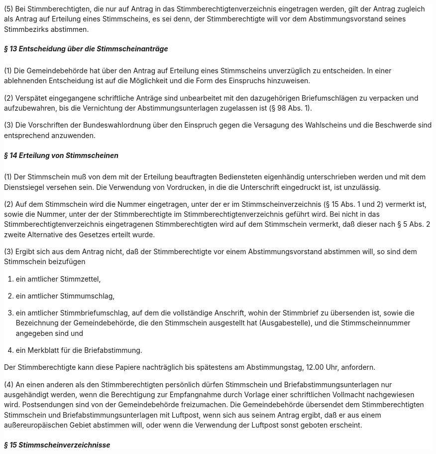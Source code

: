 (5) Bei Stimmberechtigten, die nur auf Antrag in das Stimmberechtigtenverzeichnis eingetragen werden, gilt der Antrag zugleich als Antrag auf Erteilung eines Stimmscheins, es sei denn, der Stimmberechtigte will vor dem Abstimmungsvorstand seines Stimmbezirks abstimmen.


##### § 13 Entscheidung über die Stimmscheinanträge

(1) Die Gemeindebehörde hat über den Antrag auf Erteilung eines Stimmscheins unverzüglich zu entscheiden. In einer ablehnenden Entscheidung ist auf die Möglichkeit und die Form des Einspruchs hinzuweisen.

(2) Verspätet eingegangene schriftliche Anträge sind unbearbeitet mit den dazugehörigen Briefumschlägen zu verpacken und aufzubewahren, bis die Vernichtung der Abstimmungsunterlagen zugelassen ist (§ 98 Abs. 1).

(3) Die Vorschriften der Bundeswahlordnung über den Einspruch gegen die Versagung des Wahlscheins und die Beschwerde sind entsprechend anzuwenden.


##### § 14 Erteilung von Stimmscheinen

(1) Der Stimmschein muß von dem mit der Erteilung beauftragten Bediensteten eigenhändig unterschrieben werden und mit dem Dienstsiegel versehen sein. Die Verwendung von Vordrucken, in die die Unterschrift eingedruckt ist, ist unzulässig.

(2) Auf dem Stimmschein wird die Nummer eingetragen, unter der er im Stimmscheinverzeichnis (§ 15 Abs. 1 und 2) vermerkt ist, sowie die Nummer, unter der der Stimmberechtigte im Stimmberechtigtenverzeichnis geführt wird. Bei nicht in das Stimmberechtigtenverzeichnis eingetragenen Stimmberechtigten wird auf dem Stimmschein vermerkt, daß dieser nach § 5 Abs. 2 zweite Alternative des Gesetzes erteilt wurde.

(3) Ergibt sich aus dem Antrag nicht, daß der Stimmberechtigte vor einem Abstimmungsvorstand abstimmen will, so sind dem Stimmschein beizufügen

1.  ein amtlicher Stimmzettel,


2.  ein amtlicher Stimmumschlag,


3.  ein amtlicher Stimmbriefumschlag, auf dem die vollständige Anschrift, wohin der Stimmbrief zu übersenden ist, sowie die Bezeichnung der Gemeindebehörde, die den Stimmschein ausgestellt hat (Ausgabestelle), und die Stimmscheinnummer angegeben sind und


4.  ein Merkblatt für die Briefabstimmung.



Der Stimmberechtigte kann diese Papiere nachträglich bis spätestens am Abstimmungstag, 12.00 Uhr, anfordern.

(4) An einen anderen als den Stimmberechtigten persönlich dürfen Stimmschein und Briefabstimmungsunterlagen nur ausgehändigt werden, wenn die Berechtigung zur Empfangnahme durch Vorlage einer schriftlichen Vollmacht nachgewiesen wird. Postsendungen sind von der Gemeindebehörde freizumachen. Die Gemeindebehörde übersendet dem Stimmberechtigten Stimmschein und Briefabstimmungsunterlagen mit Luftpost, wenn sich aus seinem Antrag ergibt, daß er aus einem außereuropäischen Gebiet abstimmen will, oder wenn die Verwendung der Luftpost sonst geboten erscheint.


##### § 15 Stimmscheinverzeichnisse

